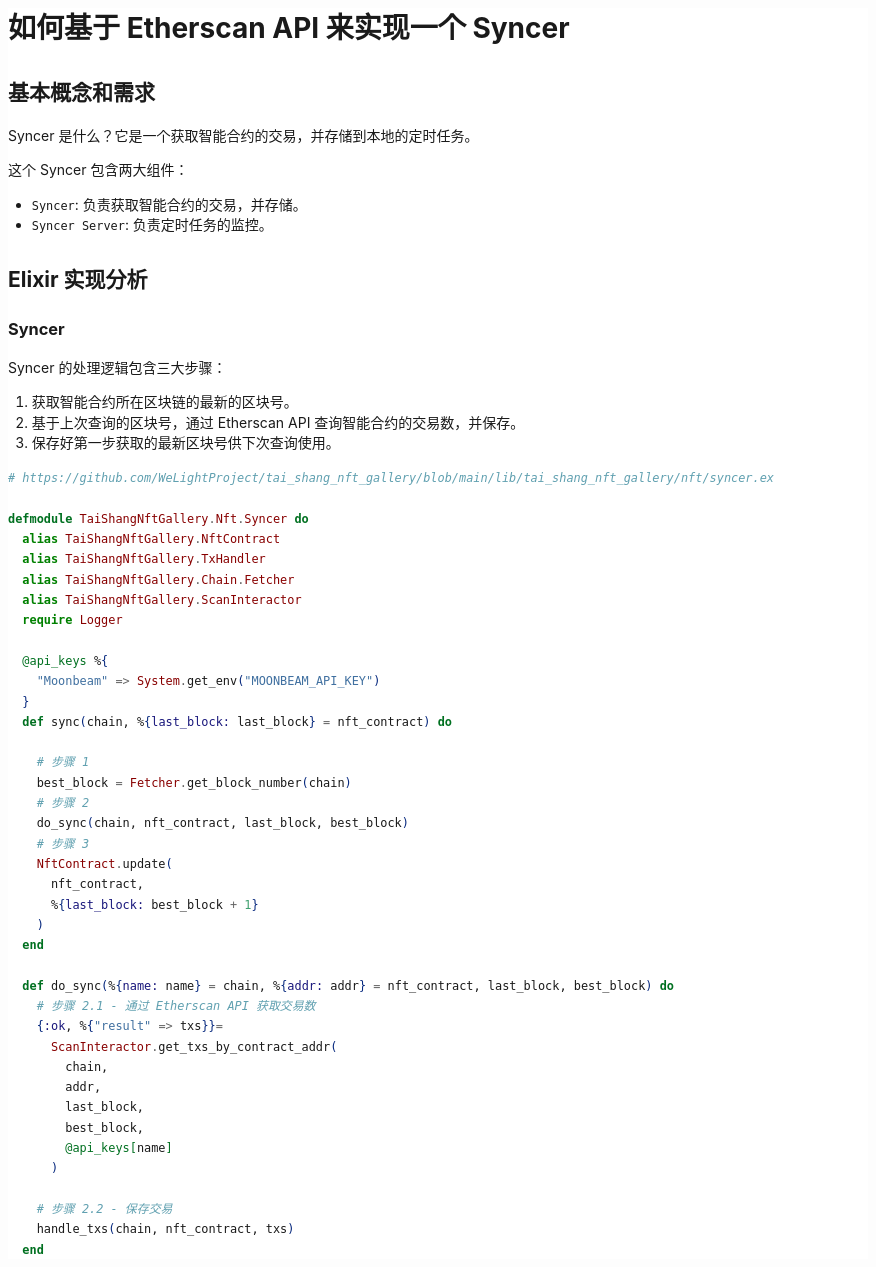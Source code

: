 # 如何基于 Etherscan API 来实现一个 Syncer

## 基本概念和需求

Syncer 是什么？它是一个获取智能合约的交易，并存储到本地的定时任务。  

这个 Syncer 包含两大组件：

* `Syncer`: 负责获取智能合约的交易，并存储。  
* `Syncer Server`: 负责定时任务的监控。  

## Elixir 实现分析

### Syncer

Syncer 的处理逻辑包含三大步骤：  

1. 获取智能合约所在区块链的最新的区块号。  
2. 基于上次查询的区块号，通过 Etherscan API 查询智能合约的交易数，并保存。  
3. 保存好第一步获取的最新区块号供下次查询使用。  

```elixir
# https://github.com/WeLightProject/tai_shang_nft_gallery/blob/main/lib/tai_shang_nft_gallery/nft/syncer.ex

defmodule TaiShangNftGallery.Nft.Syncer do
  alias TaiShangNftGallery.NftContract
  alias TaiShangNftGallery.TxHandler
  alias TaiShangNftGallery.Chain.Fetcher
  alias TaiShangNftGallery.ScanInteractor
  require Logger

  @api_keys %{
    "Moonbeam" => System.get_env("MOONBEAM_API_KEY")
  }
  def sync(chain, %{last_block: last_block} = nft_contract) do

    # 步骤 1
    best_block = Fetcher.get_block_number(chain)
    # 步骤 2
    do_sync(chain, nft_contract, last_block, best_block)
    # 步骤 3
    NftContract.update(
      nft_contract,
      %{last_block: best_block + 1}
    )
  end

  def do_sync(%{name: name} = chain, %{addr: addr} = nft_contract, last_block, best_block) do
    # 步骤 2.1 - 通过 Etherscan API 获取交易数
    {:ok, %{"result" => txs}}=
      ScanInteractor.get_txs_by_contract_addr(
        chain,
        addr,
        last_block,
        best_block,
        @api_keys[name]
      )

    # 步骤 2.2 - 保存交易
    handle_txs(chain, nft_contract, txs)
  end

```